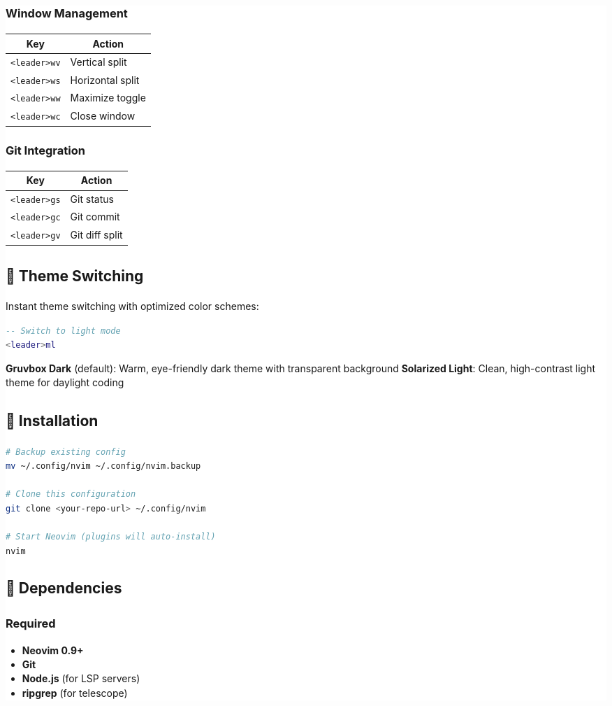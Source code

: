 ### Window Management

| Key          | Action           |
| ------------ | ---------------- |
| `<leader>wv` | Vertical split   |
| `<leader>ws` | Horizontal split |
| `<leader>ww` | Maximize toggle  |
| `<leader>wc` | Close window     |

### Git Integration

| Key          | Action         |
| ------------ | -------------- |
| `<leader>gs` | Git status     |
| `<leader>gc` | Git commit     |
| `<leader>gv` | Git diff split |

## 🎨 **Theme Switching**

Instant theme switching with optimized color schemes:

```lua
-- Switch to light mode
<leader>ml
```

**Gruvbox Dark** (default): Warm, eye-friendly dark theme with transparent background
**Solarized Light**: Clean, high-contrast light theme for daylight coding

## 🚀 **Installation**

```bash
# Backup existing config
mv ~/.config/nvim ~/.config/nvim.backup

# Clone this configuration
git clone <your-repo-url> ~/.config/nvim

# Start Neovim (plugins will auto-install)
nvim
```

## 🔧 **Dependencies**

### Required

- **Neovim 0.9+**
- **Git**
- **Node.js** (for LSP servers)
- **ripgrep** (for telescope)
